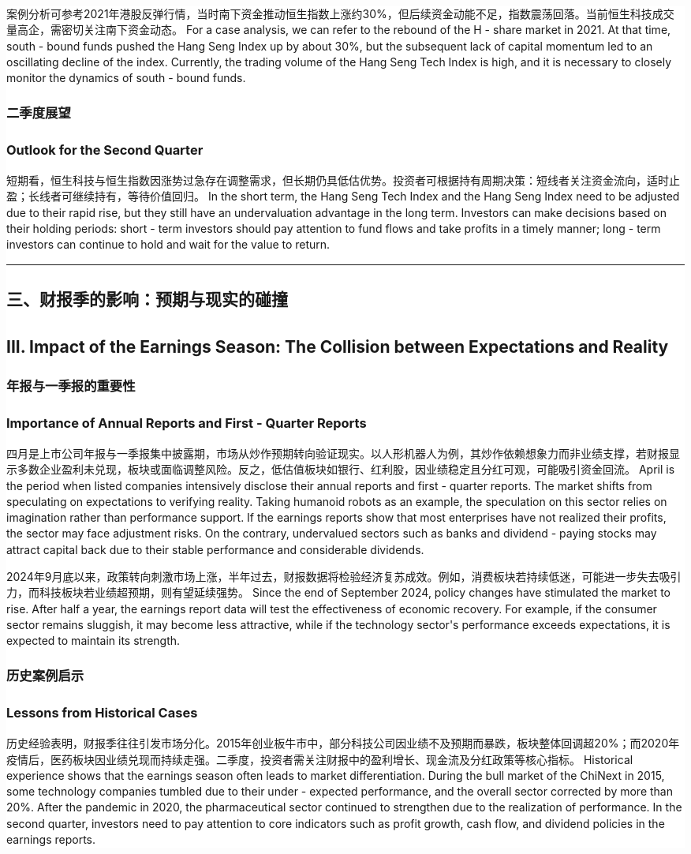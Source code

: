 案例分析可参考2021年港股反弹行情，当时南下资金推动恒生指数上涨约30%，但后续资金动能不足，指数震荡回落。当前恒生科技成交量高企，需密切关注南下资金动态。
For a case analysis, we can refer to the rebound of the H - share market in 2021. At that time, south - bound funds pushed the Hang Seng Index up by about 30%, but the subsequent lack of capital momentum led to an oscillating decline of the index. Currently, the trading volume of the Hang Seng Tech Index is high, and it is necessary to closely monitor the dynamics of south - bound funds.

### 二季度展望
### Outlook for the Second Quarter

短期看，恒生科技与恒生指数因涨势过急存在调整需求，但长期仍具低估优势。投资者可根据持有周期决策：短线者关注资金流向，适时止盈；长线者可继续持有，等待价值回归。
In the short term, the Hang Seng Tech Index and the Hang Seng Index need to be adjusted due to their rapid rise, but they still have an undervaluation advantage in the long term. Investors can make decisions based on their holding periods: short - term investors should pay attention to fund flows and take profits in a timely manner; long - term investors can continue to hold and wait for the value to return.

---

## 三、财报季的影响：预期与现实的碰撞
## III. Impact of the Earnings Season: The Collision between Expectations and Reality

### 年报与一季报的重要性
### Importance of Annual Reports and First - Quarter Reports

四月是上市公司年报与一季报集中披露期，市场从炒作预期转向验证现实。以人形机器人为例，其炒作依赖想象力而非业绩支撑，若财报显示多数企业盈利未兑现，板块或面临调整风险。反之，低估值板块如银行、红利股，因业绩稳定且分红可观，可能吸引资金回流。
April is the period when listed companies intensively disclose their annual reports and first - quarter reports. The market shifts from speculating on expectations to verifying reality. Taking humanoid robots as an example, the speculation on this sector relies on imagination rather than performance support. If the earnings reports show that most enterprises have not realized their profits, the sector may face adjustment risks. On the contrary, undervalued sectors such as banks and dividend - paying stocks may attract capital back due to their stable performance and considerable dividends.

2024年9月底以来，政策转向刺激市场上涨，半年过去，财报数据将检验经济复苏成效。例如，消费板块若持续低迷，可能进一步失去吸引力，而科技板块若业绩超预期，则有望延续强势。
Since the end of September 2024, policy changes have stimulated the market to rise. After half a year, the earnings report data will test the effectiveness of economic recovery. For example, if the consumer sector remains sluggish, it may become less attractive, while if the technology sector's performance exceeds expectations, it is expected to maintain its strength.

### 历史案例启示
### Lessons from Historical Cases

历史经验表明，财报季往往引发市场分化。2015年创业板牛市中，部分科技公司因业绩不及预期而暴跌，板块整体回调超20%；而2020年疫情后，医药板块因业绩兑现而持续走强。二季度，投资者需关注财报中的盈利增长、现金流及分红政策等核心指标。
Historical experience shows that the earnings season often leads to market differentiation. During the bull market of the ChiNext in 2015, some technology companies tumbled due to their under - expected performance, and the overall sector corrected by more than 20%. After the pandemic in 2020, the pharmaceutical sector continued to strengthen due to the realization of performance. In the second quarter, investors need to pay attention to core indicators such as profit growth, cash flow, and dividend policies in the earnings reports.
